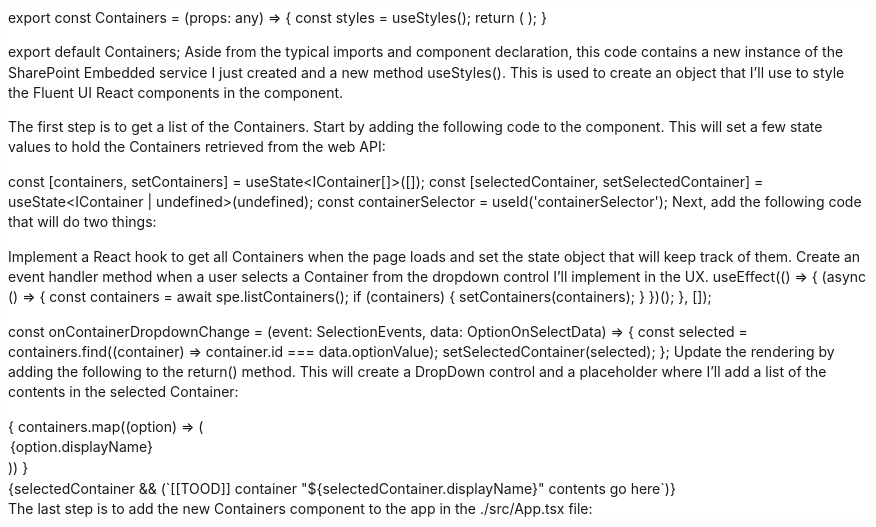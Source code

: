 export const Containers = (props: any) => {
  const styles = useStyles();
  return ( );
}

export default Containers;
Aside from the typical imports and component declaration, this code contains a new instance of the SharePoint Embedded service I just created and a new method useStyles(). This is used to create an object that I’ll use to style the Fluent UI React components in the component.

The first step is to get a list of the Containers. Start by adding the following code to the component. This will set a few state values to hold the Containers retrieved from the web API:

const [containers, setContainers] = useState<IContainer[]>([]);
const [selectedContainer, setSelectedContainer] = useState<IContainer | undefined>(undefined);
const containerSelector = useId('containerSelector');
Next, add the following code that will do two things:

Implement a React hook to get all Containers when the page loads and set the state object that will keep track of them.
Create an event handler method when a user selects a Container from the dropdown control I’ll implement in the UX.
useEffect(() => {
  (async () => {
    const containers = await spe.listContainers();
    if (containers) {
      setContainers(containers);
    }
  })();
}, []);

const onContainerDropdownChange = (event: SelectionEvents, data: OptionOnSelectData) => {
  const selected = containers.find((container) => container.id === data.optionValue);
  setSelectedContainer(selected);
};
Update the rendering by adding the following to the return() method. This will create a DropDown control and a placeholder where I’ll add a list of the contents in the selected Container:

<div className={styles.root}>
  <div className={styles.containerSelector}>
    <Dropdown
      id={containerSelector}
      placeholder="Select a Storage Container"
      className={styles.containerSelectorControls}
      onOptionSelect={onContainerDropdownChange}>
      { containers.map((option) => (
        <Option key={option.id} value={option.id}>{option.displayName}</Option>
      )) }
    </Dropdown>
  </div>
  {selectedContainer && (`[[TOOD]] container "${selectedContainer.displayName}" contents go here`)}
</div>
The last step is to add the new Containers component to the app in the ./src/App.tsx file:
